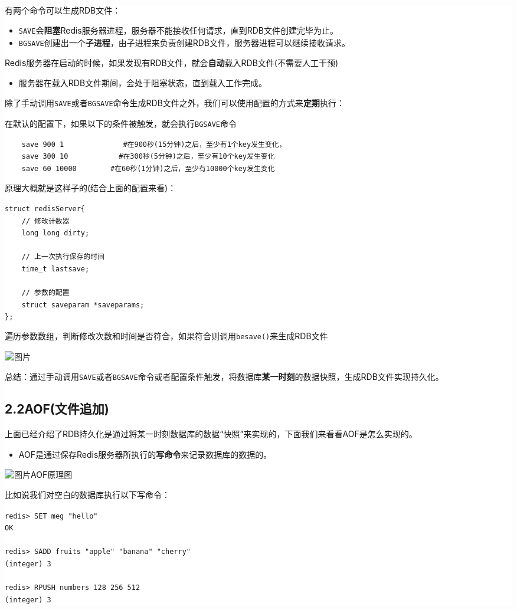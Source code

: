 有两个命令可以生成RDB文件：

- `SAVE`会**阻塞**Redis服务器进程，服务器不能接收任何请求，直到RDB文件创建完毕为止。
- `BGSAVE`创建出一个**子进程**，由子进程来负责创建RDB文件，服务器进程可以继续接收请求。

Redis服务器在启动的时候，如果发现有RDB文件，就会**自动**载入RDB文件(不需要人工干预)

- 服务器在载入RDB文件期间，会处于阻塞状态，直到载入工作完成。

除了手动调用`SAVE`或者`BGSAVE`命令生成RDB文件之外，我们可以使用配置的方式来**定期**执行：

在默认的配置下，如果以下的条件被触发，就会执行`BGSAVE`命令

```
    save 900 1              #在900秒(15分钟)之后，至少有1个key发生变化，
    save 300 10            #在300秒(5分钟)之后，至少有10个key发生变化
    save 60 10000        #在60秒(1分钟)之后，至少有10000个key发生变化
```

原理大概就是这样子的(结合上面的配置来看)：

```
struct redisServer{
    // 修改计数器
    long long dirty;

    // 上一次执行保存的时间
    time_t lastsave;

    // 参数的配置
    struct saveparam *saveparams;
};
```

遍历参数数组，判断修改次数和时间是否符合，如果符合则调用`besave()`来生成RDB文件

![图片](https://mmbiz.qpic.cn/mmbiz_png/2BGWl1qPxib0LSf7wiaom7XfZ9RhpUWsW2tZOVvhDtR1MfIzcMt5tfrnLZO8uS7gw2uBbRMZ2KWOPOYrciapRH7hA/640?wx_fmt=png&tp=webp&wxfrom=5&wx_lazy=1&wx_co=1)

总结：通过手动调用`SAVE`或者`BGSAVE`命令或者配置条件触发，将数据库**某一时刻**的数据快照，生成RDB文件实现持久化。

## 2.2AOF(文件追加)

上面已经介绍了RDB持久化是通过将某一时刻数据库的数据“快照”来实现的，下面我们来看看AOF是怎么实现的。

- AOF是通过保存Redis服务器所执行的**写命令**来记录数据库的数据的。

![图片](https://mmbiz.qpic.cn/mmbiz_png/2BGWl1qPxib0LSf7wiaom7XfZ9RhpUWsW2OmlBQd1icS7s2ndUiaUH1EuYbuYsqeLlPzmf6ujHxUyvqiaZOSAGiaric5w/640?wx_fmt=png&tp=webp&wxfrom=5&wx_lazy=1&wx_co=1)AOF原理图

比如说我们对空白的数据库执行以下写命令：

```
redis> SET meg "hello"
OK

redis> SADD fruits "apple" "banana" "cherry"
(integer) 3

redis> RPUSH numbers 128 256 512
(integer) 3 
```
